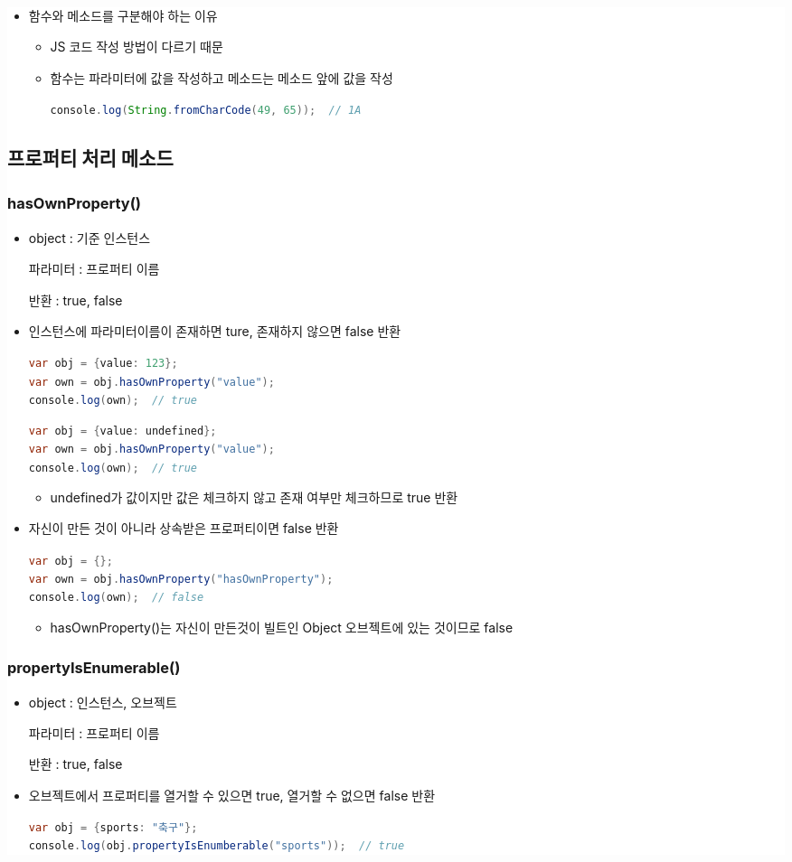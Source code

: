 - 함수와 메소드를 구분해야 하는 이유
    - JS 코드 작성 방법이 다르기 때문
    - 함수는 파라미터에 값을 작성하고 메소드는 메소드 앞에 값을 작성

        ```java
        console.log(String.fromCharCode(49, 65));  // 1A
        ```

## 프로퍼티 처리 메소드

### hasOwnProperty()

- object : 기준 인스턴스

    파라미터 : 프로퍼티 이름

    반환 : true, false

- 인스턴스에 파라미터이름이 존재하면 ture, 존재하지 않으면 false 반환

    ```java
    var obj = {value: 123};
    var own = obj.hasOwnProperty("value");
    console.log(own);  // true
    ```

    ```java
    var obj = {value: undefined};
    var own = obj.hasOwnProperty("value");
    console.log(own);  // true
    ```

    - undefined가 값이지만 값은 체크하지 않고 존재 여부만 체크하므로 true 반환
- 자신이 만든 것이 아니라 상속받은 프로퍼티이면 false 반환

    ```java
    var obj = {};
    var own = obj.hasOwnProperty("hasOwnProperty");
    console.log(own);  // false
    ```

    - hasOwnProperty()는 자신이 만든것이 빌트인 Object 오브젝트에 있는 것이므로 false

### propertyIsEnumerable()

- object : 인스턴스, 오브젝트

    파라미터 : 프로퍼티 이름

    반환 : true, false

- 오브젝트에서 프로퍼티를 열거할 수 있으면 true, 열거할 수 없으면 false 반환

    ```java
    var obj = {sports: "축구"};
    console.log(obj.propertyIsEnumberable("sports"));  // true
    ```
